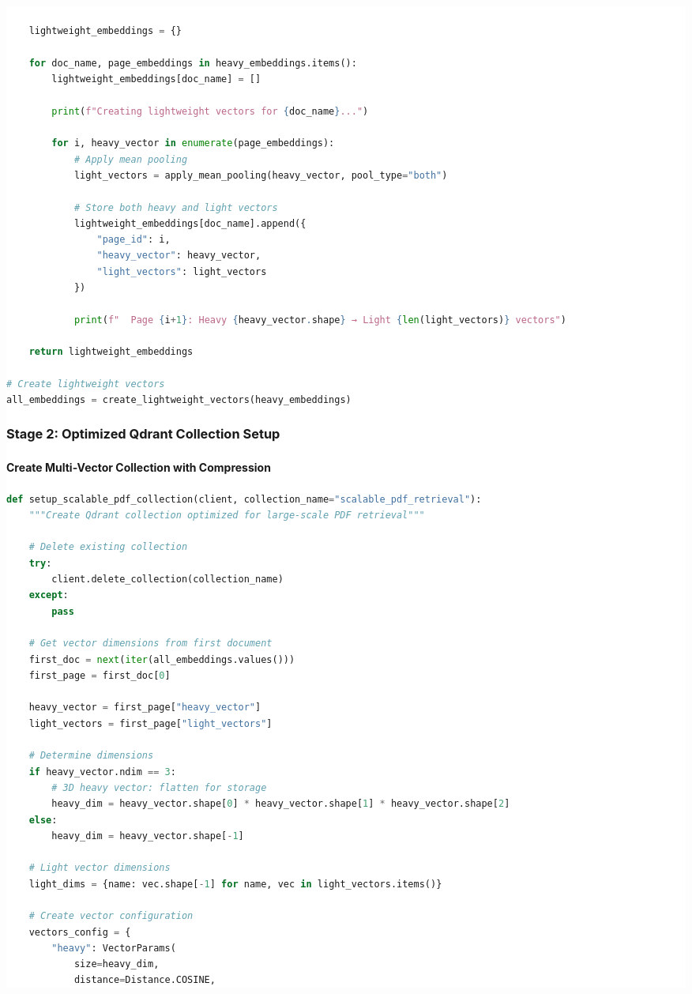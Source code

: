 ```python
    
    lightweight_embeddings = {}
    
    for doc_name, page_embeddings in heavy_embeddings.items():
        lightweight_embeddings[doc_name] = []
        
        print(f"Creating lightweight vectors for {doc_name}...")
        
        for i, heavy_vector in enumerate(page_embeddings):
            # Apply mean pooling
            light_vectors = apply_mean_pooling(heavy_vector, pool_type="both")
            
            # Store both heavy and light vectors
            lightweight_embeddings[doc_name].append({
                "page_id": i,
                "heavy_vector": heavy_vector,
                "light_vectors": light_vectors
            })
            
            print(f"  Page {i+1}: Heavy {heavy_vector.shape} → Light {len(light_vectors)} vectors")
    
    return lightweight_embeddings

# Create lightweight vectors
all_embeddings = create_lightweight_vectors(heavy_embeddings)
```

### Stage 2: Optimized Qdrant Collection Setup

#### Create Multi-Vector Collection with Compression

```python
def setup_scalable_pdf_collection(client, collection_name="scalable_pdf_retrieval"):
    """Create Qdrant collection optimized for large-scale PDF retrieval"""
    
    # Delete existing collection
    try:
        client.delete_collection(collection_name)
    except:
        pass
    
    # Get vector dimensions from first document
    first_doc = next(iter(all_embeddings.values()))
    first_page = first_doc[0]
    
    heavy_vector = first_page["heavy_vector"]
    light_vectors = first_page["light_vectors"]
    
    # Determine dimensions
    if heavy_vector.ndim == 3:
        # 3D heavy vector: flatten for storage
        heavy_dim = heavy_vector.shape[0] * heavy_vector.shape[1] * heavy_vector.shape[2]
    else:
        heavy_dim = heavy_vector.shape[-1]
    
    # Light vector dimensions
    light_dims = {name: vec.shape[-1] for name, vec in light_vectors.items()}
    
    # Create vector configuration
    vectors_config = {
        "heavy": VectorParams(
            size=heavy_dim,
            distance=Distance.COSINE,
```